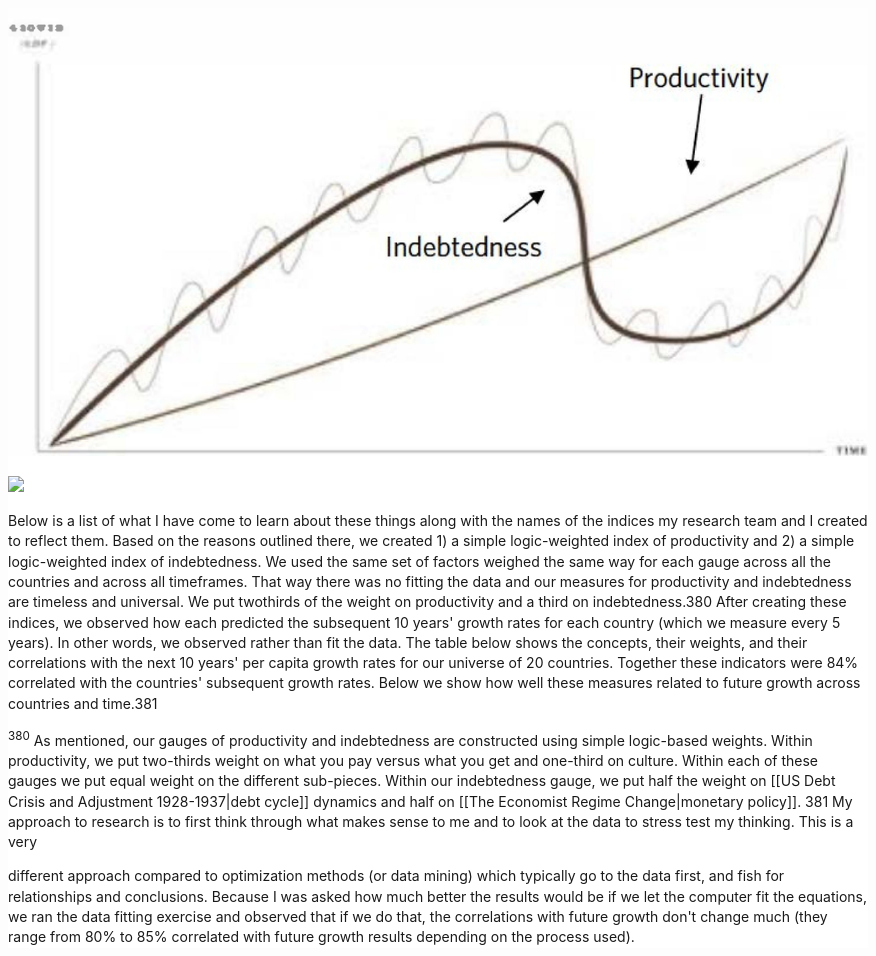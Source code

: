 ![](Attachments/EconomicMachine_page_4_Figure_4.jpeg)

![](Attachments/EconomicMachine_page_4_Picture_5.jpeg)

Below is a list of what I have come to learn about these things along with the names of the indices my research team and I created to reflect them. Based on the reasons outlined there, we created 1) a simple logic-weighted index of productivity and 2) a simple logic-weighted index of indebtedness. We used the same set of factors weighed the same way for each gauge across all the countries and across all timeframes. That way there was no fitting the data and our measures for productivity and indebtedness are timeless and universal. We put twothirds of the weight on productivity and a third on indebtedness.380 After creating these indices, we observed how each predicted the subsequent 10 years' growth rates for each country (which we measure every 5 years). In other words, we observed rather than fit the data. The table below shows the concepts, their weights, and their correlations with the next 10 years' per capita growth rates for our universe of 20 countries. Together these indicators were 84% correlated with the countries' subsequent growth rates. Below we show how well these measures related to future growth across countries and time.381

<sup>380</sup> As mentioned, our gauges of productivity and indebtedness are constructed using simple logic-based weights. Within productivity, we put two-thirds weight on what you pay versus what you get and one-third on culture. Within each of these gauges we put equal weight on the different sub-pieces. Within our indebtedness gauge, we put half the weight on [[US Debt Crisis and Adjustment 1928-1937|debt cycle]] dynamics and half on [[The Economist Regime Change|monetary policy]]. 381 My approach to research is to first think through what makes sense to me and to look at the data to stress test my thinking. This is a very

different approach compared to optimization methods (or data mining) which typically go to the data first, and fish for relationships and conclusions. Because I was asked how much better the results would be if we let the computer fit the equations, we ran the data fitting exercise and observed that if we do that, the correlations with future growth don't change much (they range from 80% to 85% correlated with future growth results depending on the process used).
